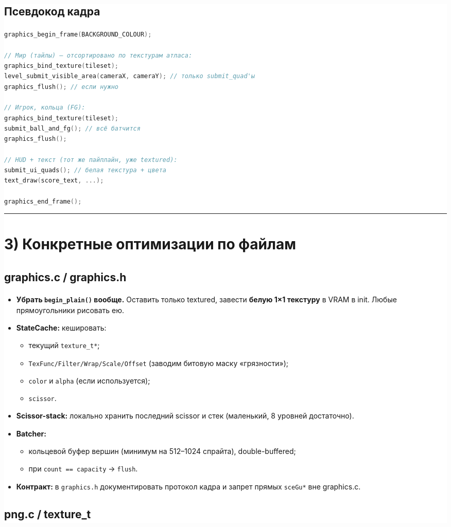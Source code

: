 ## Псевдокод кадра

```c
graphics_begin_frame(BACKGROUND_COLOUR);

// Мир (тайлы) — отсортировано по текстурам атласа:
graphics_bind_texture(tileset);
level_submit_visible_area(cameraX, cameraY); // только submit_quad'ы
graphics_flush(); // если нужно

// Игрок, кольца (FG):
graphics_bind_texture(tileset);
submit_ball_and_fg(); // всё батчится
graphics_flush();

// HUD + текст (тот же пайплайн, уже textured):
submit_ui_quads(); // белая текстура + цвета
text_draw(score_text, ...);

graphics_end_frame();
```

---

# 3) Конкретные оптимизации по файлам

## graphics.c / graphics.h

-   **Убрать `begin_plain()` вообще.** Оставить только textured, завести **белую 1×1 текстуру** в VRAM в init. Любые прямоугольники рисовать ею.
    
-   **StateCache:** кешировать:
    
    -   текущий `texture_t*`;
        
    -   `TexFunc/Filter/Wrap/Scale/Offset` (заводим битовую маску «грязности»);
        
    -   `color` и `alpha` (если используется);
        
    -   `scissor`.
        
-   **Scissor-stack:** локально хранить последний scissor и стек (маленький, 8 уровней достаточно).
    
-   **Batcher:**
    
    -   кольцевой буфер вершин (минимум на 512–1024 спрайта), double-buffered;
        
    -   при `count == capacity` → `flush`.
        
-   **Контракт:** в `graphics.h` документировать протокол кадра и запрет прямых `sceGu*` вне graphics.c.
    

## png.c / texture\_t
